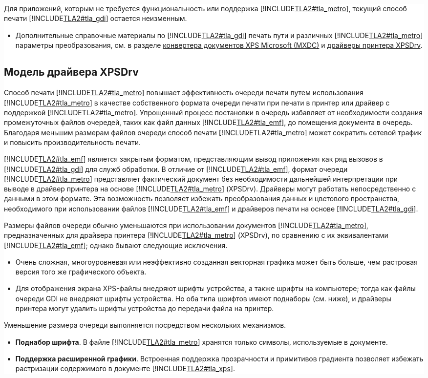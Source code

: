 Для приложений, которым не требуется функциональность или поддержка [!INCLUDE[TLA2#tla_metro](../../../../includes/tla2sharptla-metro-md.md)], текущий способ печати [!INCLUDE[TLA2#tla_gdi](../../../../includes/tla2sharptla-gdi-md.md)] остается неизменным.  
  
-   Дополнительные справочные материалы по [!INCLUDE[TLA2#tla_gdi](../../../../includes/tla2sharptla-gdi-md.md)] печать пути и различных [!INCLUDE[TLA2#tla_metro](../../../../includes/tla2sharptla-metro-md.md)] параметры преобразования, см. в разделе [конвертера документов XPS Microsoft (MXDC)](/windows/desktop/printdocs/microsoft-xps-document-converter--mxdc-) и [драйверы принтера XPSDrv](/windows-hardware/drivers/print/xpsdrv-printer-drivers).  
  
<a name="XPS_Driver_Model_intro"></a>   
## <a name="xpsdrv-driver-model"></a>Модель драйвера XPSDrv  
 Способ печати [!INCLUDE[TLA2#tla_metro](../../../../includes/tla2sharptla-metro-md.md)] повышает эффективность очереди печати путем использования [!INCLUDE[TLA2#tla_metro](../../../../includes/tla2sharptla-metro-md.md)] в качестве собственного формата очереди печати при печати в принтер или драйвер с поддержкой [!INCLUDE[TLA2#tla_metro](../../../../includes/tla2sharptla-metro-md.md)]. Упрощенный процесс постановки в очередь избавляет от необходимости создания промежуточных файлов очередей, таких как файл данных [!INCLUDE[TLA2#tla_emf](../../../../includes/tla2sharptla-emf-md.md)], до помещения документа в очередь. Благодаря меньшим размерам файлов очереди способ печати [!INCLUDE[TLA2#tla_metro](../../../../includes/tla2sharptla-metro-md.md)] может сократить сетевой трафик и повысить производительность печати.  
  
 [!INCLUDE[TLA2#tla_emf](../../../../includes/tla2sharptla-emf-md.md)] является закрытым форматом, представляющим вывод приложения как ряд вызовов в [!INCLUDE[TLA2#tla_gdi](../../../../includes/tla2sharptla-gdi-md.md)] для служб обработки. В отличие от [!INCLUDE[TLA2#tla_emf](../../../../includes/tla2sharptla-emf-md.md)],  формат очереди [!INCLUDE[TLA2#tla_metro](../../../../includes/tla2sharptla-metro-md.md)] представляет фактический документ без необходимости дальнейшей интерпретации при выводе в драйвер принтера на основе [!INCLUDE[TLA2#tla_metro](../../../../includes/tla2sharptla-metro-md.md)] (XPSDrv). Драйверы могут работать непосредственно с данными в этом формате. Эта возможность позволяет избежать преобразования данных и цветового пространства, необходимого при использовании файлов [!INCLUDE[TLA2#tla_emf](../../../../includes/tla2sharptla-emf-md.md)] и драйверов печати на основе [!INCLUDE[TLA2#tla_gdi](../../../../includes/tla2sharptla-gdi-md.md)].  
  
 Размеры файлов очереди обычно уменьшаются при использовании документов [!INCLUDE[TLA2#tla_metro](../../../../includes/tla2sharptla-metro-md.md)], предназначенных для драйвера принтера [!INCLUDE[TLA2#tla_metro](../../../../includes/tla2sharptla-metro-md.md)] (XPSDrv), по сравнению с их эквивалентами [!INCLUDE[TLA2#tla_emf](../../../../includes/tla2sharptla-emf-md.md)]; однако бывают следующие исключения.  
  
-   Очень сложная, многоуровневая или неэффективно созданная векторная графика может быть больше, чем растровая версия того же графического объекта.  
  
-   Для отображения экрана XPS-файлы внедряют шрифты устройства, а также шрифты на компьютере; тогда как файлы очереди GDI не внедряют шрифты устройства. Но оба типа шрифтов имеют поднаборы (см. ниже), и драйверы принтера могут удалить шрифты устройства до передачи файла на принтер.  
  
 Уменьшение размера очереди выполняется посредством нескольких механизмов.  
  
-   **Поднабор шрифта**. В файле [!INCLUDE[TLA2#tla_metro](../../../../includes/tla2sharptla-metro-md.md)] хранятся только символы, используемые в документе.  
  
-   **Поддержка расширенной графики**. Встроенная поддержка прозрачности и примитивов градиента позволяет избежать растризации содержимого в документе [!INCLUDE[TLA2#tla_xps](../../../../includes/tla2sharptla-xps-md.md)].  
  